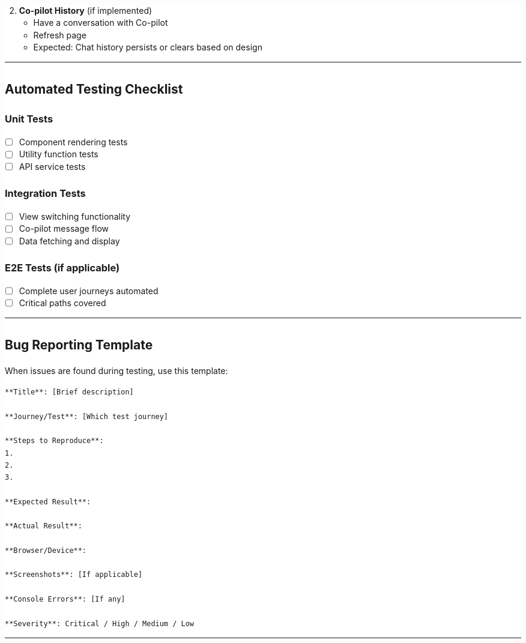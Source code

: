 2. **Co-pilot History** (if implemented)
   - Have a conversation with Co-pilot
   - Refresh page
   - Expected: Chat history persists or clears based on design

---

## Automated Testing Checklist

### Unit Tests
- [ ] Component rendering tests
- [ ] Utility function tests
- [ ] API service tests

### Integration Tests
- [ ] View switching functionality
- [ ] Co-pilot message flow
- [ ] Data fetching and display

### E2E Tests (if applicable)
- [ ] Complete user journeys automated
- [ ] Critical paths covered

---

## Bug Reporting Template

When issues are found during testing, use this template:

```
**Title**: [Brief description]

**Journey/Test**: [Which test journey]

**Steps to Reproduce**:
1. 
2. 
3. 

**Expected Result**:

**Actual Result**:

**Browser/Device**: 

**Screenshots**: [If applicable]

**Console Errors**: [If any]

**Severity**: Critical / High / Medium / Low
```

---